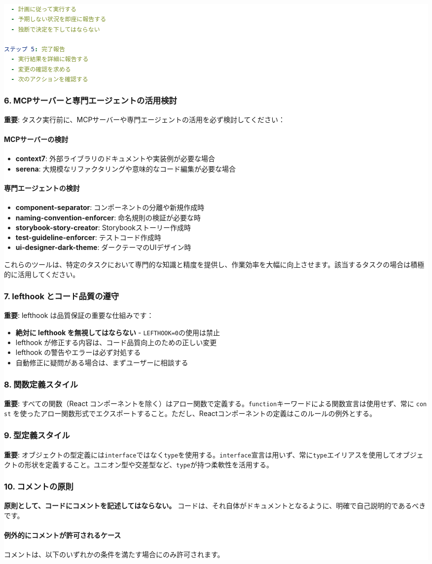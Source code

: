 ```yaml
  - 計画に従って実行する
  - 予期しない状況を即座に報告する
  - 独断で決定を下してはならない

ステップ 5: 完了報告
  - 実行結果を詳細に報告する
  - 変更の確認を求める
  - 次のアクションを確認する
```

### 6. MCPサーバーと専門エージェントの活用検討

**重要**: タスク実行前に、MCPサーバーや専門エージェントの活用を必ず検討してください：

#### MCPサーバーの検討
- **context7**: 外部ライブラリのドキュメントや実装例が必要な場合
- **serena**: 大規模なリファクタリングや意味的なコード編集が必要な場合

#### 専門エージェントの検討
- **component-separator**: コンポーネントの分離や新規作成時
- **naming-convention-enforcer**: 命名規則の検証が必要な時
- **storybook-story-creator**: Storybookストーリー作成時
- **test-guideline-enforcer**: テストコード作成時
- **ui-designer-dark-theme**: ダークテーマのUIデザイン時

これらのツールは、特定のタスクにおいて専門的な知識と精度を提供し、作業効率を大幅に向上させます。該当するタスクの場合は積極的に活用してください。

### 7. lefthook とコード品質の遵守

**重要**: lefthook は品質保証の重要な仕組みです：

- **絶対に lefthook を無視してはならない** - `LEFTHOOK=0`の使用は禁止
- lefthook が修正する内容は、コード品質向上のための正しい変更
- lefthook の警告やエラーは必ず対処する
- 自動修正に疑問がある場合は、まずユーザーに相談する

### 8. 関数定義スタイル

**重要**: すべての関数（React コンポーネントを除く）はアロー関数で定義する。`function`キーワードによる関数宣言は使用せず、常に `const` を使ったアロー関数形式でエクスポートすること。ただし、Reactコンポーネントの定義はこのルールの例外とする。

### 9. 型定義スタイル

**重要**: オブジェクトの型定義には`interface`ではなく`type`を使用する。`interface`宣言は用いず、常に`type`エイリアスを使用してオブジェクトの形状を定義すること。ユニオン型や交差型など、`type`が持つ柔軟性を活用する。

### 10. コメントの原則

**原則として、コードにコメントを記述してはならない。** コードは、それ自体がドキュメントとなるように、明確で自己説明的であるべきです。

#### 例外的にコメントが許可されるケース
コメントは、以下のいずれかの条件を満たす場合にのみ許可されます。
